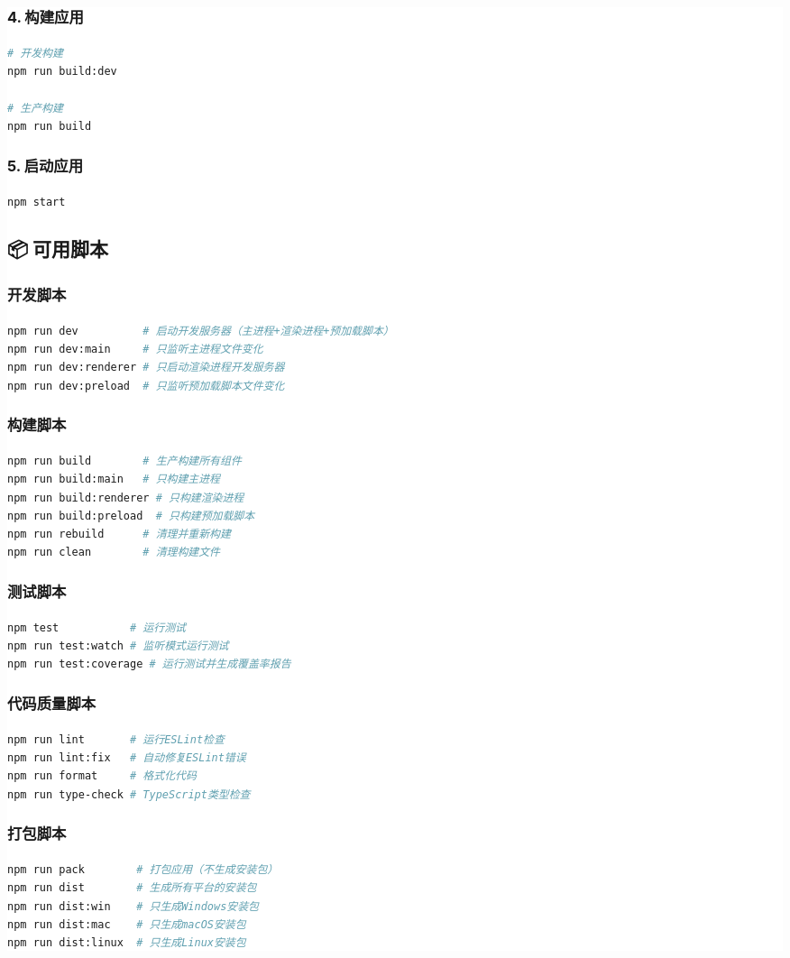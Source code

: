 ### 4. 构建应用
```bash
# 开发构建
npm run build:dev

# 生产构建
npm run build
```

### 5. 启动应用
```bash
npm start
```

## 📦 可用脚本

### 开发脚本
```bash
npm run dev          # 启动开发服务器（主进程+渲染进程+预加载脚本）
npm run dev:main     # 只监听主进程文件变化
npm run dev:renderer # 只启动渲染进程开发服务器
npm run dev:preload  # 只监听预加载脚本文件变化
```

### 构建脚本
```bash
npm run build        # 生产构建所有组件
npm run build:main   # 只构建主进程
npm run build:renderer # 只构建渲染进程
npm run build:preload  # 只构建预加载脚本
npm run rebuild      # 清理并重新构建
npm run clean        # 清理构建文件
```

### 测试脚本
```bash
npm test           # 运行测试
npm run test:watch # 监听模式运行测试
npm run test:coverage # 运行测试并生成覆盖率报告
```

### 代码质量脚本
```bash
npm run lint       # 运行ESLint检查
npm run lint:fix   # 自动修复ESLint错误
npm run format     # 格式化代码
npm run type-check # TypeScript类型检查
```

### 打包脚本
```bash
npm run pack        # 打包应用（不生成安装包）
npm run dist        # 生成所有平台的安装包
npm run dist:win    # 只生成Windows安装包
npm run dist:mac    # 只生成macOS安装包
npm run dist:linux  # 只生成Linux安装包
```

